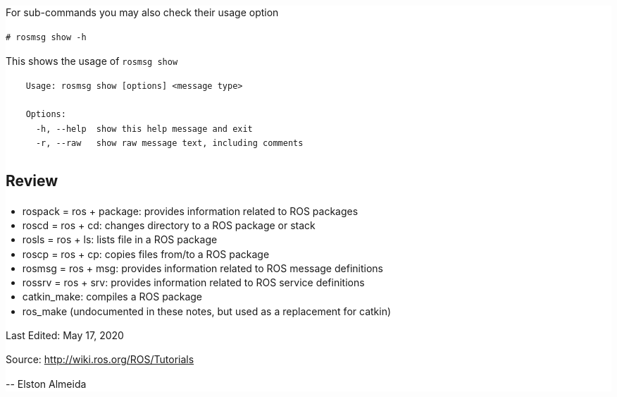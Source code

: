For sub-commands you may also check their usage option
```
# rosmsg show -h
```

This shows the usage of `rosmsg show`

```
    Usage: rosmsg show [options] <message type>

    Options:
      -h, --help  show this help message and exit
      -r, --raw   show raw message text, including comments
```

## Review

* rospack = ros + package: provides information related to ROS packages
* roscd = ros + cd: changes directory to a ROS package or stack
* rosls = ros + ls: lists file in a ROS package
* roscp = ros + cp: copies files from/to a ROS package
* rosmsg = ros + msg: provides information related to ROS message definitions
* rossrv = ros + srv: provides information related to ROS service definitions
* catkin_make: compiles a ROS package
* ros_make (undocumented in these notes, but used as a replacement for catkin)



Last Edited: May 17, 2020

Source: http://wiki.ros.org/ROS/Tutorials

--  Elston Almeida





